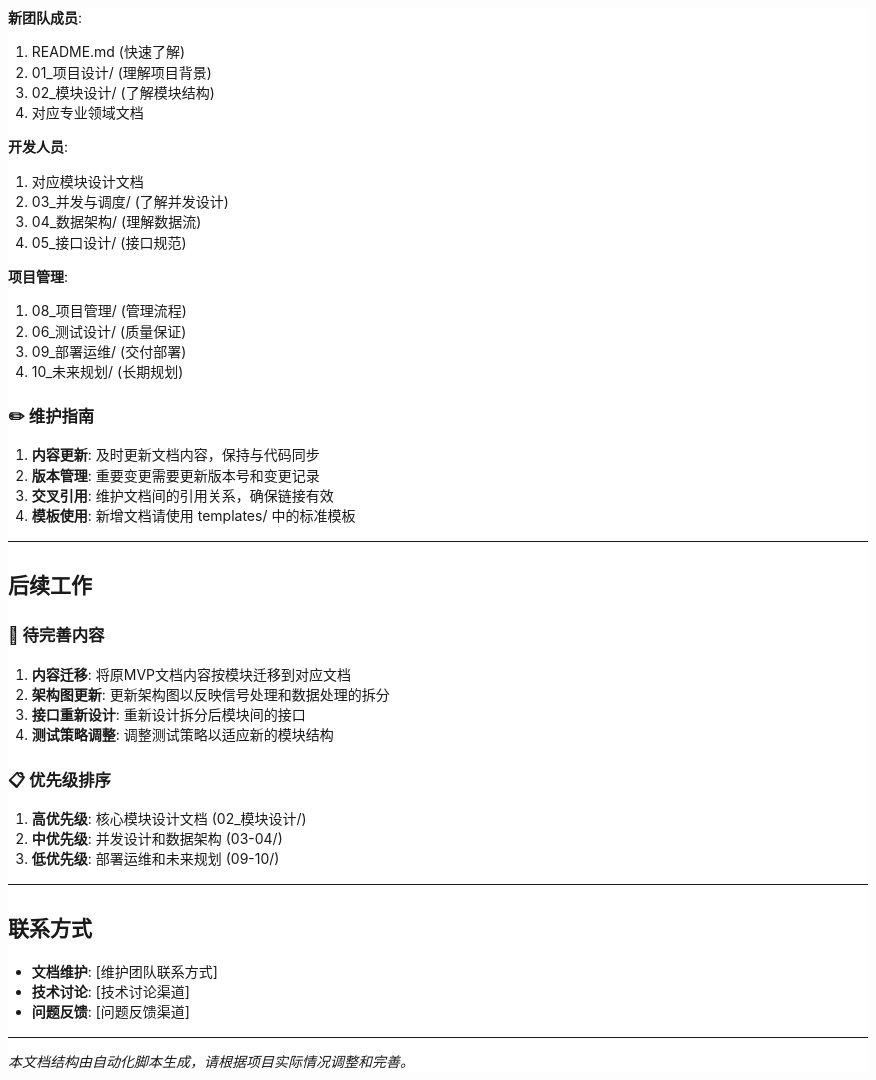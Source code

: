 **新团队成员**:
1. README.md (快速了解)
2. 01_项目设计/ (理解项目背景)
3. 02_模块设计/ (了解模块结构)
4. 对应专业领域文档

**开发人员**:
1. 对应模块设计文档
2. 03_并发与调度/ (了解并发设计)
3. 04_数据架构/ (理解数据流)
4. 05_接口设计/ (接口规范)

**项目管理**:
1. 08_项目管理/ (管理流程)
2. 06_测试设计/ (质量保证)
3. 09_部署运维/ (交付部署)
4. 10_未来规划/ (长期规划)

### ✏️ 维护指南

1. **内容更新**: 及时更新文档内容，保持与代码同步
2. **版本管理**: 重要变更需要更新版本号和变更记录
3. **交叉引用**: 维护文档间的引用关系，确保链接有效
4. **模板使用**: 新增文档请使用 templates/ 中的标准模板

---

## 后续工作

### 🚧 待完善内容

1. **内容迁移**: 将原MVP文档内容按模块迁移到对应文档
2. **架构图更新**: 更新架构图以反映信号处理和数据处理的拆分
3. **接口重新设计**: 重新设计拆分后模块间的接口
4. **测试策略调整**: 调整测试策略以适应新的模块结构

### 📋 优先级排序

1. **高优先级**: 核心模块设计文档 (02_模块设计/)
2. **中优先级**: 并发设计和数据架构 (03-04/)
3. **低优先级**: 部署运维和未来规划 (09-10/)

---

## 联系方式

- **文档维护**: [维护团队联系方式]
- **技术讨论**: [技术讨论渠道]
- **问题反馈**: [问题反馈渠道]

---

*本文档结构由自动化脚本生成，请根据项目实际情况调整和完善。*
